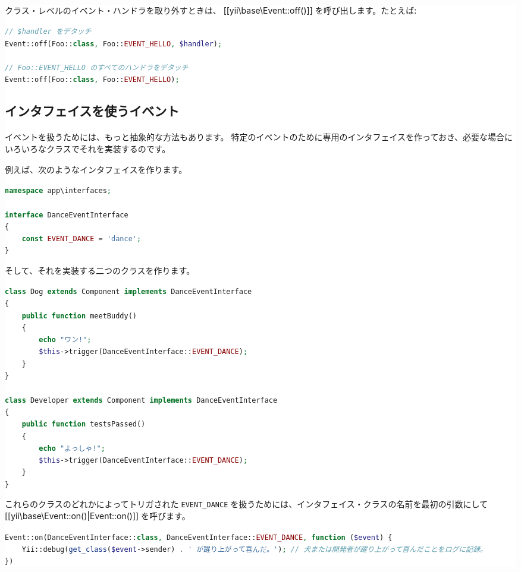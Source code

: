 クラス・レベルのイベント・ハンドラを取り外すときは、 [[yii\base\Event::off()]] を呼び出します。たとえば:

```php
// $handler をデタッチ
Event::off(Foo::class, Foo::EVENT_HELLO, $handler);

// Foo::EVENT_HELLO のすべてのハンドラをデタッチ
Event::off(Foo::class, Foo::EVENT_HELLO);
```


インタフェイスを使うイベント <span id="interface-level-event-handlers"></span>
------------------------------

イベントを扱うためには、もっと抽象的な方法もあります。
特定のイベントのために専用のインタフェイスを作っておき、必要な場合にいろいろなクラスでそれを実装するのです。

例えば、次のようなインタフェイスを作ります。

```php
namespace app\interfaces;

interface DanceEventInterface
{
    const EVENT_DANCE = 'dance';
}
```

そして、それを実装する二つのクラスを作ります。

```php
class Dog extends Component implements DanceEventInterface
{
    public function meetBuddy()
    {
        echo "ワン!";
        $this->trigger(DanceEventInterface::EVENT_DANCE);
    }
}

class Developer extends Component implements DanceEventInterface
{
    public function testsPassed()
    {
        echo "よっしゃ!";
        $this->trigger(DanceEventInterface::EVENT_DANCE);
    }
}
```

これらのクラスのどれかによってトリガされた `EVENT_DANCE` を扱うためには、インタフェイス・クラスの名前を最初の引数にして
[[yii\base\Event::on()|Event::on()]] を呼びます。

```php
Event::on(DanceEventInterface::class, DanceEventInterface::EVENT_DANCE, function ($event) {
    Yii::debug(get_class($event->sender) . ' が躍り上がって喜んだ。'); // 犬または開発者が躍り上がって喜んだことをログに記録。
})
```
